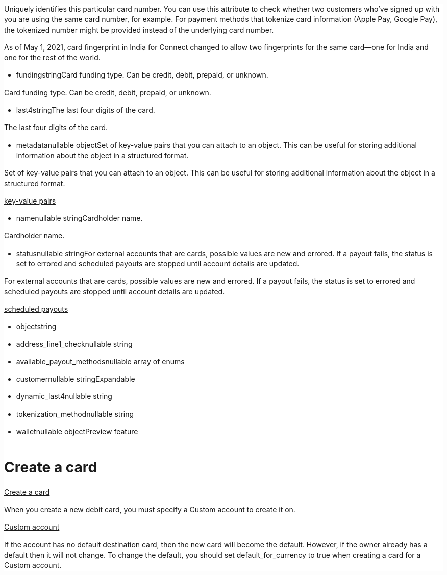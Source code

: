 Uniquely identifies this particular card number. You can use this attribute to check whether two customers who’ve signed up with you are using the same card number, for example. For payment methods that tokenize card information (Apple Pay, Google Pay), the tokenized number might be provided instead of the underlying card number.

As of May 1, 2021, card fingerprint in India for Connect changed to allow two fingerprints for the same card—one for India and one for the rest of the world.

- fundingstringCard funding type. Can be credit, debit, prepaid, or unknown.

Card funding type. Can be credit, debit, prepaid, or unknown.

- last4stringThe last four digits of the card.

The last four digits of the card.

- metadatanullable objectSet of key-value pairs that you can attach to an object. This can be useful for storing additional information about the object in a structured format.

Set of key-value pairs that you can attach to an object. This can be useful for storing additional information about the object in a structured format.

[key-value pairs](/api/metadata)

- namenullable stringCardholder name.

Cardholder name.

- statusnullable stringFor external accounts that are cards, possible values are new and errored. If a payout fails, the status is set to errored and scheduled payouts are stopped until account details are updated.

For external accounts that are cards, possible values are new and errored. If a payout fails, the status is set to errored and scheduled payouts are stopped until account details are updated.

[scheduled payouts](https://stripe.com/docs/payouts#payout-schedule)

- objectstring

- address_line1_checknullable string

- available_payout_methodsnullable array of enums

- customernullable stringExpandable

- dynamic_last4nullable string

- tokenization_methodnullable string

- walletnullable objectPreview feature

# Create a card

[Create a card](/api/external_account_cards/create)

When you create a new debit card, you must specify a Custom account to create it on.

[Custom account](/connect/managed-accounts)

If the account has no default destination card, then the new card will become the default. However, if the owner already has a default then it will not change. To change the default, you should set default_for_currency to true when creating a card for a Custom account.
